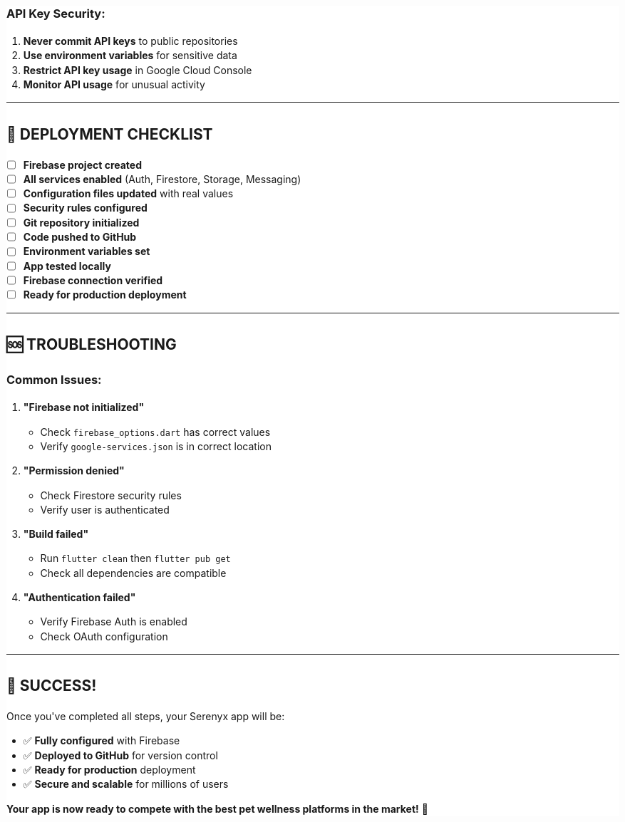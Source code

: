 ### **API Key Security:**
1. **Never commit API keys** to public repositories
2. **Use environment variables** for sensitive data
3. **Restrict API key usage** in Google Cloud Console
4. **Monitor API usage** for unusual activity

---

## 🎯 **DEPLOYMENT CHECKLIST**

- [ ] **Firebase project created**
- [ ] **All services enabled** (Auth, Firestore, Storage, Messaging)
- [ ] **Configuration files updated** with real values
- [ ] **Security rules configured**
- [ ] **Git repository initialized**
- [ ] **Code pushed to GitHub**
- [ ] **Environment variables set**
- [ ] **App tested locally**
- [ ] **Firebase connection verified**
- [ ] **Ready for production deployment**

---

## 🆘 **TROUBLESHOOTING**

### **Common Issues:**

1. **"Firebase not initialized"**
   - Check `firebase_options.dart` has correct values
   - Verify `google-services.json` is in correct location

2. **"Permission denied"**
   - Check Firestore security rules
   - Verify user is authenticated

3. **"Build failed"**
   - Run `flutter clean` then `flutter pub get`
   - Check all dependencies are compatible

4. **"Authentication failed"**
   - Verify Firebase Auth is enabled
   - Check OAuth configuration

---

## 🎉 **SUCCESS!**

Once you've completed all steps, your Serenyx app will be:
- ✅ **Fully configured** with Firebase
- ✅ **Deployed to GitHub** for version control
- ✅ **Ready for production** deployment
- ✅ **Secure and scalable** for millions of users

**Your app is now ready to compete with the best pet wellness platforms in the market!** 🚀